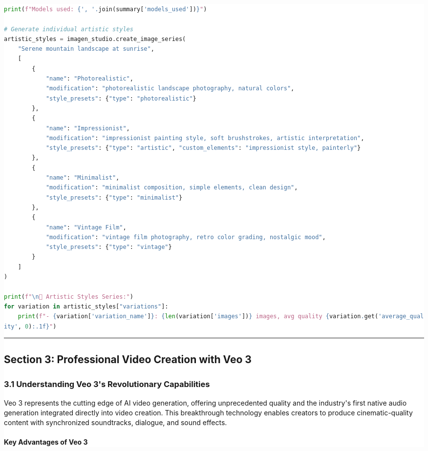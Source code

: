 ```python
print(f"Models used: {', '.join(summary['models_used'])}")

# Generate individual artistic styles
artistic_styles = imagen_studio.create_image_series(
    "Serene mountain landscape at sunrise",
    [
        {
            "name": "Photorealistic",
            "modification": "photorealistic landscape photography, natural colors",
            "style_presets": {"type": "photorealistic"}
        },
        {
            "name": "Impressionist",
            "modification": "impressionist painting style, soft brushstrokes, artistic interpretation",
            "style_presets": {"type": "artistic", "custom_elements": "impressionist style, painterly"}
        },
        {
            "name": "Minimalist",
            "modification": "minimalist composition, simple elements, clean design",
            "style_presets": {"type": "minimalist"}
        },
        {
            "name": "Vintage Film",
            "modification": "vintage film photography, retro color grading, nostalgic mood",
            "style_presets": {"type": "vintage"}
        }
    ]
)

print(f"\n🎨 Artistic Styles Series:")
for variation in artistic_styles["variations"]:
    print(f"- {variation['variation_name']}: {len(variation['images'])} images, avg quality {variation.get('average_quality', 0):.1f}")
```

---


## Section 3: Professional Video Creation with Veo 3

### 3.1 Understanding Veo 3's Revolutionary Capabilities

Veo 3 represents the cutting edge of AI video generation, offering unprecedented quality and the industry's first native audio generation integrated directly into video creation. This breakthrough technology enables creators to produce cinematic-quality content with synchronized soundtracks, dialogue, and sound effects.

#### Key Advantages of Veo 3
